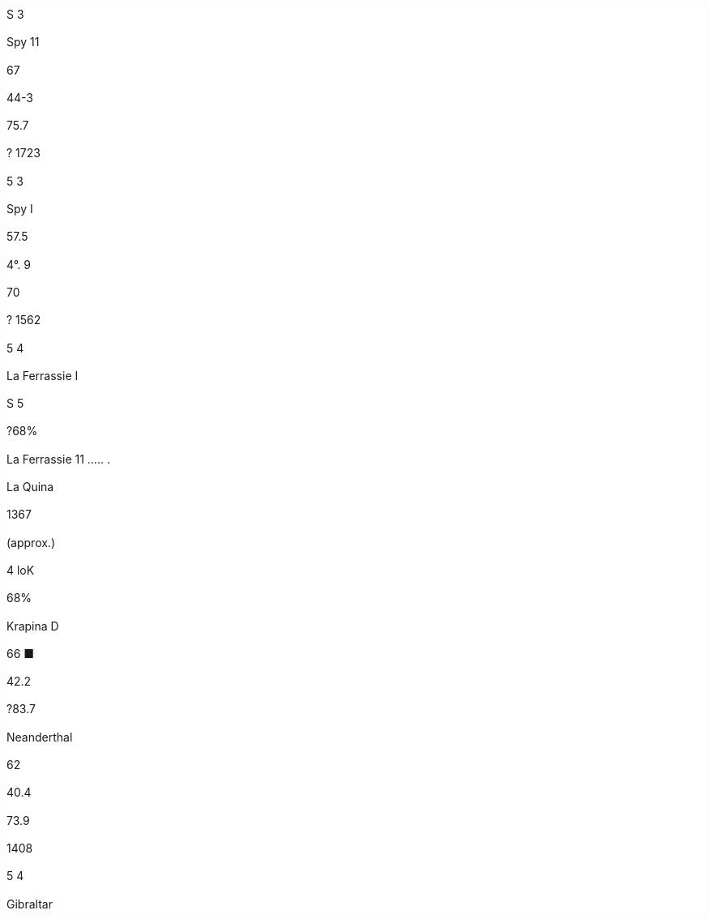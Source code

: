 S 3 

Spy 11 

67 

44-3 

75.7 

? 1723 

5 3 

Spy I 

57.5 

4°. 9 

70 

? 1562 

5 4 

La Ferrassie I 

S 5 

?68%

La Ferrassie 11 ..... . 

La Quina 

1367 

(approx.) 

4 loK 

68%

Krapina D 

66 ■ 

42.2 

?83.7 

Neanderthal 

62 

40.4 

73.9 

1408 

5 4 

Gibraltar 
